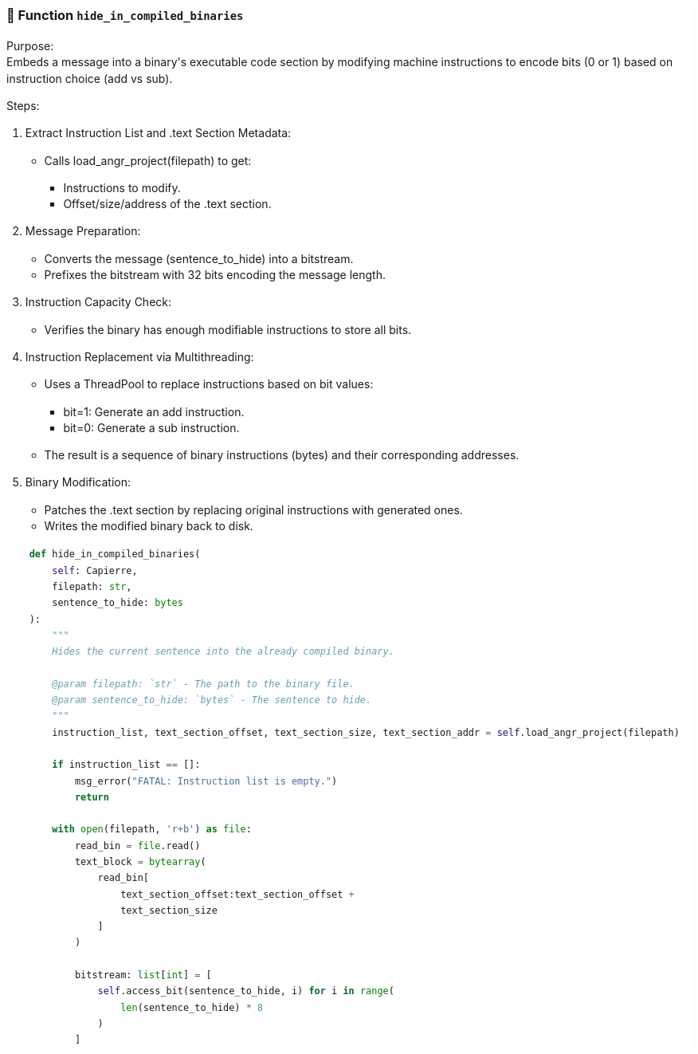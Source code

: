 
### 🧪 Function `hide_in_compiled_binaries`

Purpose:\
Embeds a message into a binary's executable code section by modifying machine instructions to encode bits (0 or 1) based on instruction choice (add vs sub).

Steps:
1. Extract Instruction List and .text Section Metadata:
    - Calls load_angr_project(filepath) to get:

        - Instructions to modify.
        - Offset/size/address of the .text section.

2. Message Preparation:

    - Converts the message (sentence_to_hide) into a bitstream.
    - Prefixes the bitstream with 32 bits encoding the message length.

3. Instruction Capacity Check:

    - Verifies the binary has enough modifiable instructions to store all bits.

4. Instruction Replacement via Multithreading:

    - Uses a ThreadPool to replace instructions based on bit values:

        - bit=1: Generate an add instruction.
        - bit=0: Generate a sub instruction.

    - The result is a sequence of binary instructions (bytes) and their corresponding addresses.

5. Binary Modification:

    - Patches the .text section by replacing original instructions with generated ones.
    - Writes the modified binary back to disk.

```python
    def hide_in_compiled_binaries(
        self: Capierre,
        filepath: str,
        sentence_to_hide: bytes
    ):
        """
        Hides the current sentence into the already compiled binary.

        @param filepath: `str` - The path to the binary file.
        @param sentence_to_hide: `bytes` - The sentence to hide.
        """
        instruction_list, text_section_offset, text_section_size, text_section_addr = self.load_angr_project(filepath)

        if instruction_list == []:
            msg_error("FATAL: Instruction list is empty.")
            return

        with open(filepath, 'r+b') as file:
            read_bin = file.read()
            text_block = bytearray(
                read_bin[
                    text_section_offset:text_section_offset +
                    text_section_size
                ]
            )

            bitstream: list[int] = [
                self.access_bit(sentence_to_hide, i) for i in range(
                    len(sentence_to_hide) * 8
                )
            ]
```
